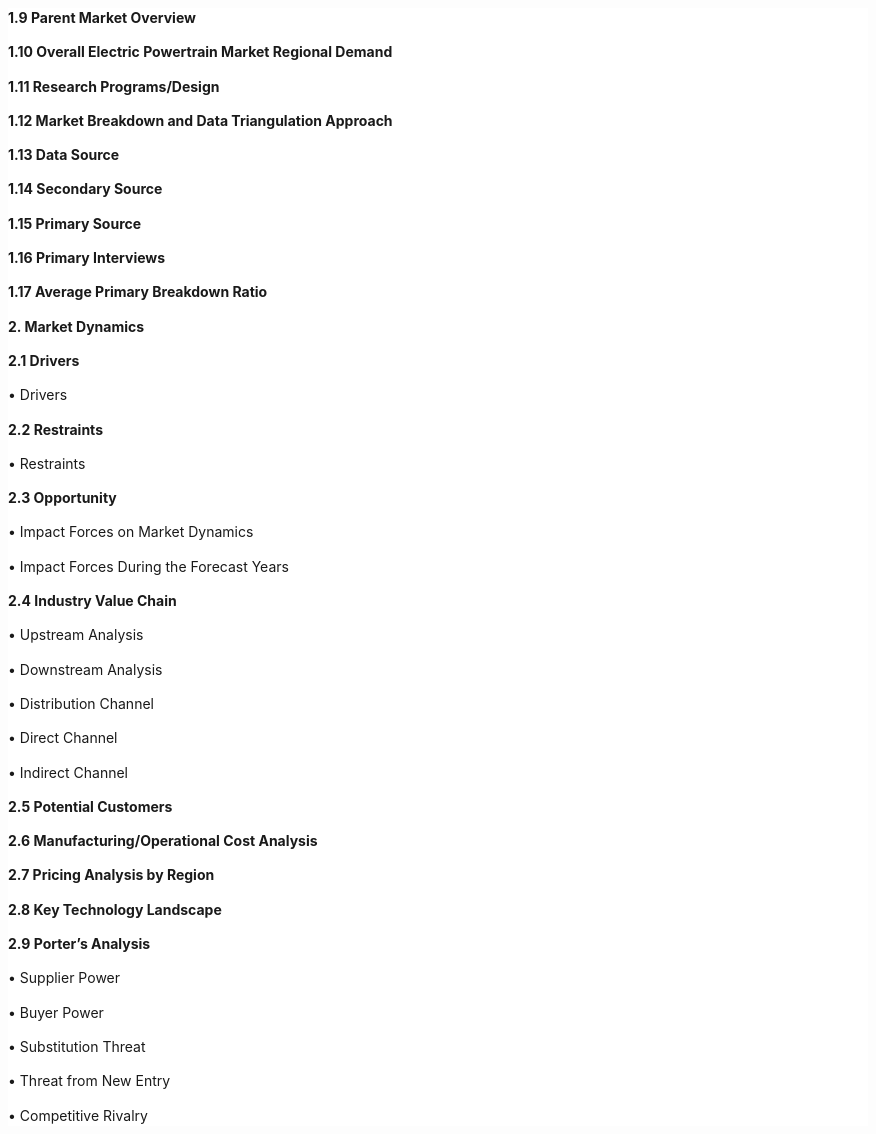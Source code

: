 <strong>1.9 Parent Market Overview</strong>

<strong>1.10 Overall Electric Powertrain Market Regional Demand</strong>

<strong>1.11 Research Programs/Design</strong>

<strong>1.12 Market Breakdown and Data Triangulation Approach</strong>

<strong>1.13 Data Source</strong>

<strong>1.14 Secondary Source</strong>

<strong>1.15 Primary Source</strong>

<strong>1.16 Primary Interviews</strong>

<strong>1.17 Average Primary Breakdown Ratio</strong>

<strong>2. Market Dynamics</strong>

<strong>2.1 Drivers</strong>

• Drivers

<strong>2.2 Restraints</strong>

• Restraints

<strong>2.3 Opportunity</strong>

• Impact Forces on Market Dynamics

• Impact Forces During the Forecast Years

<strong>2.4 Industry Value Chain</strong>

• Upstream Analysis

• Downstream Analysis

• Distribution Channel

• Direct Channel

• Indirect Channel

<strong>2.5 Potential Customers</strong>

<strong>2.6 Manufacturing/Operational Cost Analysis</strong>

<strong>2.7 Pricing Analysis by Region</strong>

<strong>2.8 Key Technology Landscape</strong>

<strong>2.9 Porter’s Analysis</strong>

• Supplier Power

• Buyer Power

• Substitution Threat

• Threat from New Entry

• Competitive Rivalry
